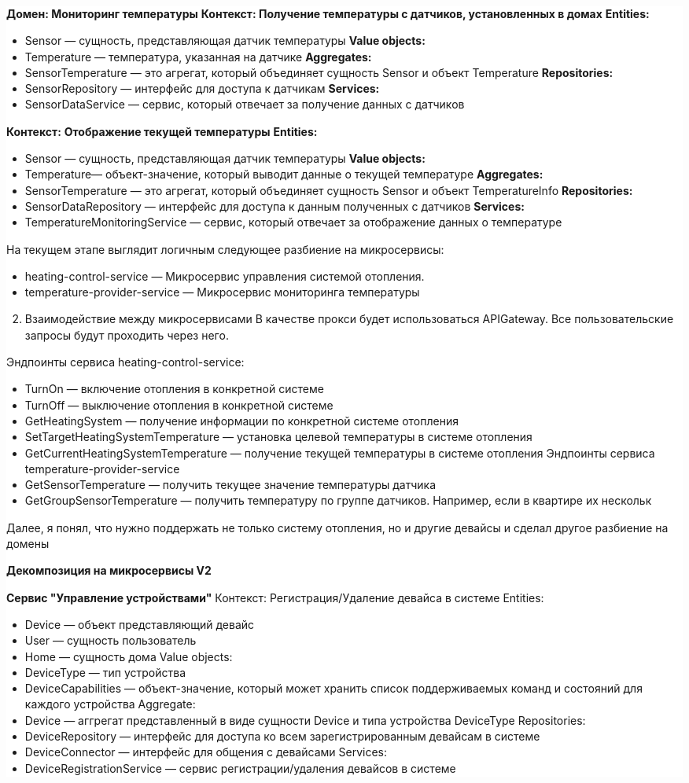 **Домен: Мониторинг температуры**
**Контекст: Получение температуры с датчиков, установленных в домах**
**Entities:**
- Sensor — сущность, представляющая датчик температуры
**Value objects:**
- Temperature — температура, указанная на датчике
**Aggregates:**
- SensorTemperature — это агрегат, который объединяет сущность Sensor и объект Temperature
**Repositories:**
- SensorRepository  — интерфейс для доступа к датчикам
**Services:**
- SensorDataService — сервис, который отвечает за получение данных с датчиков

**Контекст:** **Отображение текущей температуры**
**Entities:**
- Sensor — сущность, представляющая датчик температуры
**Value objects:**
- Temperature— объект-значение, который выводит данные о текущей температуре
**Aggregates:**
- SensorTemperature — это агрегат, который объединяет сущность Sensor и объект TemperatureInfo
**Repositories:**
- SensorDataRepository  — интерфейс для доступа к данным полученных с датчиков
**Services:**
- TemperatureMonitoringService — сервис, который отвечает за отображение данных о температуре

На текущем этапе выглядит логичным следующее разбиение на микросервисы:
- heating-control-service — Микросервис управления системой отопления.
- temperature-provider-service — Микросервис мониторинга температуры

2. Взаимодействие между микросервисами
   В качестве прокси будет использоватьcя APIGateway. Все пользовательские запросы будут проходить через него.

Эндпоинты сервиса heating-control-service:
- TurnOn — включение отопления в конкретной системе
- TurnOff — выключение отопления в конкретной системе
- GetHeatingSystem — получение информации по конкретной системе отопления
- SetTargetHeatingSystemTemperature — установка целевой температуры в системе отопления
- GetCurrentHeatingSystemTemperature — получение текущей температуры в системе отопления
  Эндпоинты сервиса temperature-provider-service
- GetSensorTemperature — получить текущее значение температуры датчика
- GetGroupSensorTemperature — получить температуру по группе датчиков. Например, если в квартире их нескольк

Далее, я понял, что нужно поддержать не только систему отопления, но и другие девайсы и сделал другое разбиение на домены

**Декомпозиция на микросервисы  V2**

**Сервис "Управление устройствами"**
Контекст: Регистрация/Удаление девайса в системе
Entities:
- Device — объект представляющий девайс
- User — сущность пользователь
- Home — сущность дома
Value objects:
- DeviceType — тип устройства
- DeviceCapabilities — объект-значение, который может хранить список поддерживаемых команд и состояний для каждого устройства
Aggregate:
-  Device — аггрегат представленный в виде сущности Device и типа устройства DeviceType
Repositories:
- DeviceRepository —  интерфейс для доступа ко всем зарегистрированным девайсам в системе
- DeviceConnector — интерфейс для общения с девайсами
Services:
- DeviceRegistrationService — сервис регистрации/удаления девайсов в системе
